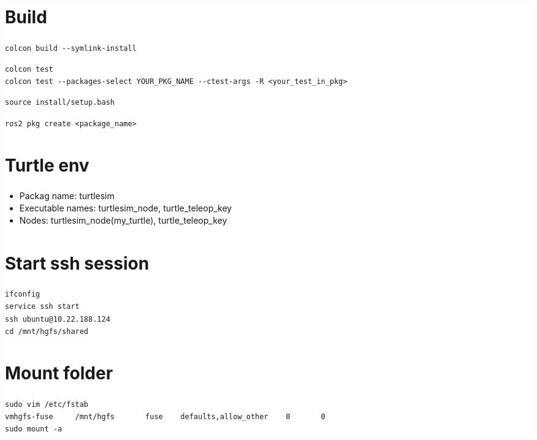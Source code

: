 # Build
```
colcon build --symlink-install
```

```
colcon test
colcon test --packages-select YOUR_PKG_NAME --ctest-args -R <your_test_in_pkg>
```

```
source install/setup.bash
```

```
ros2 pkg create <package_name>
```

# Turtle env
- Packag name: turtlesim
- Executable names: turtlesim_node, turtle_teleop_key
- Nodes: turtlesim_node(my_turtle), turtle_teleop_key

# Start ssh session
```
ifconfig
service ssh start
ssh ubuntu@10.22.188.124
cd /mnt/hgfs/shared
```

# Mount folder
```
sudo vim /etc/fstab
vmhgfs-fuse     /mnt/hgfs       fuse    defaults,allow_other    0       0
sudo mount -a
```
